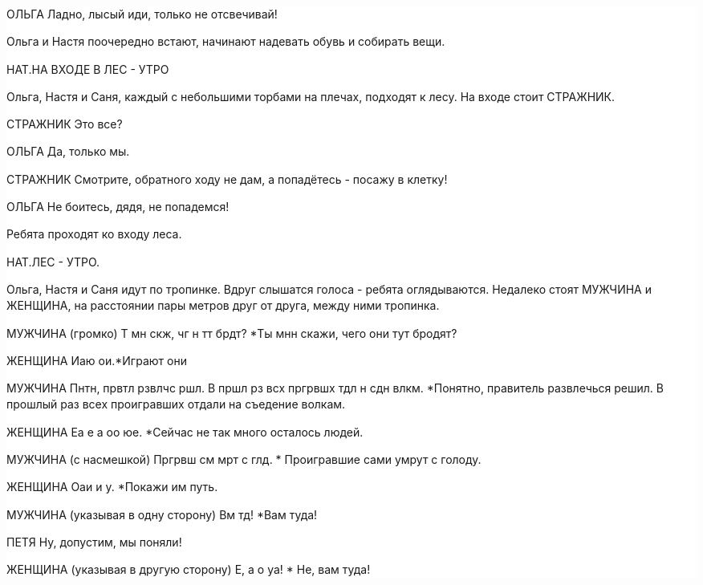 ОЛЬГА
Ладно, лысый иди, только не отсвечивай!

Ольга и Настя поочередно встают, начинают надевать обувь и собирать вещи.

НАТ.НА ВХОДЕ В ЛЕС - УТРО

Ольга, Настя и Саня, каждый с небольшими торбами на плечах, подходят к лесу. На входе стоит СТРАЖНИК.

СТРАЖНИК
Это все?

ОЛЬГА
Да, только мы.

СТРАЖНИК
Смотрите, обратного ходу не дам, а попадётесь - посажу в клетку!

ОЛЬГА
Не боитесь, дядя, не попадемся!

Ребята проходят ко входу леса.

НАТ.ЛЕС - УТРО.

Ольга, Настя и Саня идут по тропинке. Вдруг слышатся голоса - ребята оглядываются. Недалеко стоят МУЖЧИНА и ЖЕНЩИНА, на расстоянии пары метров друг от друга, между ними тропинка.

МУЖЧИНА
(громко)
Т мн скж, чг н тт брдт? *Ты мнн скажи, чего они тут бродят?

ЖЕНЩИНА
Иаю ои.*Играют они

МУЖЧИНА
Пнтн, првтл рзвлчс ршл. В пршл рз всх пргрвшх тдл н сдн влкм. *Понятно, правитель развлечься решил. В прошлый раз всех проигравших отдали на съедение волкам.

ЖЕНЩИНА
Еа е а оо юе.
*Сейчас не так много осталось людей.

МУЖЧИНА
(с насмешкой)
Пргрвш см мрт с глд. * Проигравшие сами умрут с голоду.

ЖЕНЩИНА
Оаи и у.
*Покажи им путь.

МУЖЧИНА
(указывая в одну сторону)
Вм тд! *Вам туда!

ПЕТЯ
Ну, допустим, мы поняли!

ЖЕНЩИНА
(указывая в другую сторону)
Е, а о уа! * Не, вам туда!
